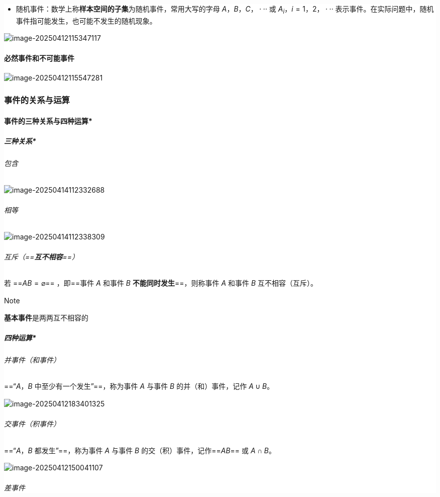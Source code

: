 - 随机事件：数学上称**样本空间的子集**为随机事件，常用大写的字母 $A，B，C，···$ 或 $A_i，i=1，2，···$ 表示事件。在实际问题中，随机事件指可能发生，也可能不发生的随机现象。

![image-20250412115347117](./概率论与数理统计.assets/image-20250412115347117.png)



#### 必然事件和不可能事件

![image-20250412115547281](./概率论与数理统计.assets/image-20250412115547281.png)



### 事件的关系与运算

#### 事件的三种关系与四种运算\*

##### 三种关系\*

###### 包含

![image-20250414112332688](./概率论与数理统计.assets/image-20250414112332688.png)



###### 相等

![image-20250414112338309](./概率论与数理统计.assets/image-20250414112338309.png)



###### 互斥（==**互不相容**==）

若 ==$AB = \varnothing$== ，即==事件 $A$ 和事件 $B$ **不能同时发生**==，则称事件 $A$ 和事件 $B$ 互不相容（互斥）。

> [!NOTE]
>
> **基本事件**是两两互不相容的



##### 四种运算\*

###### 并事件（和事件）

==“$A$，$B$ 中至少有一个发生”==，称为事件 $A$ 与事件 $B$ 的并（和）事件，记作 $A \cup B$。

![image-20250412183401325](./概率论与数理统计.assets/image-20250412183401325.png)



###### 交事件（积事件）

==“$A$，$B$ 都发生”==，称为事件 $A$ 与事件 $B$ 的交（积）事件，记作==$AB$== 或 $A \cap B$。

![image-20250412150041107](./概率论与数理统计.assets/image-20250412150041107.png)



###### 差事件
